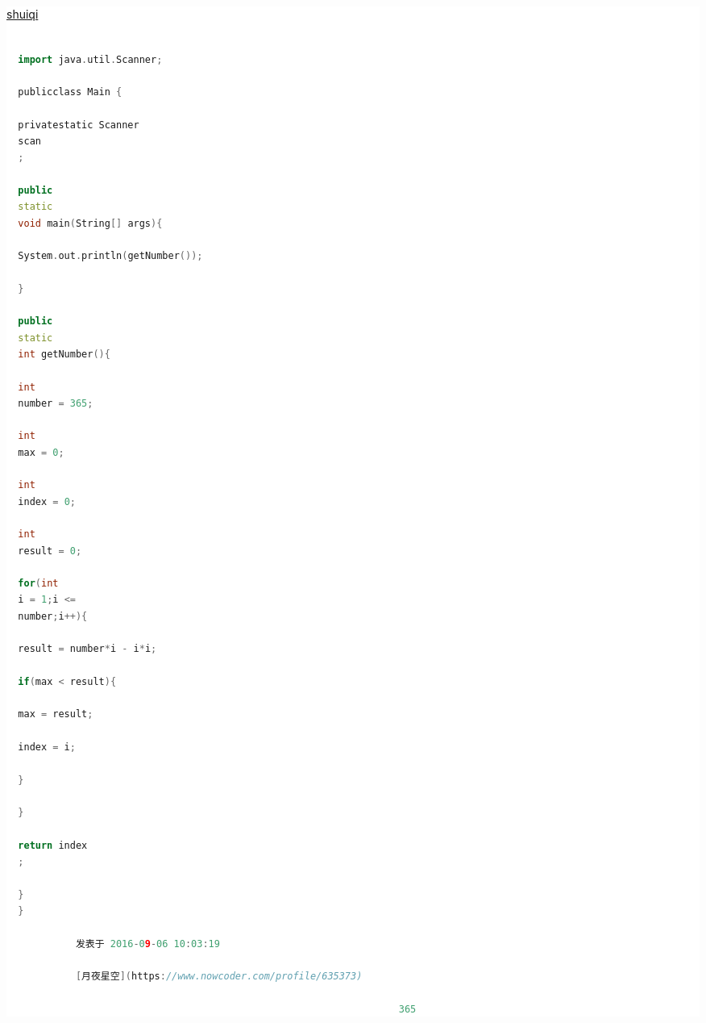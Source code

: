 [shuiqi](https://www.nowcoder.com/profile/386496)

```cpp

  import java.util.Scanner; 

  publicclass Main { 

  privatestatic Scanner 
  scan
  ; 

  public
  static
  void main(String[] args){ 

  System.out.println(getNumber()); 

  } 

  public
  static
  int getNumber(){ 

  int
  number = 365; 

  int
  max = 0; 

  int
  index = 0; 

  int
  result = 0; 

  for(int
  i = 1;i <=
  number;i++){ 

  result = number*i - i*i; 

  if(max < result){ 

  max = result; 

  index = i; 

  } 

  } 

  return index
  ; 

  } 
  } 

            发表于 2016-09-06 10:03:19

            [月夜星空](https://www.nowcoder.com/profile/635373)

                                                                    365

```
